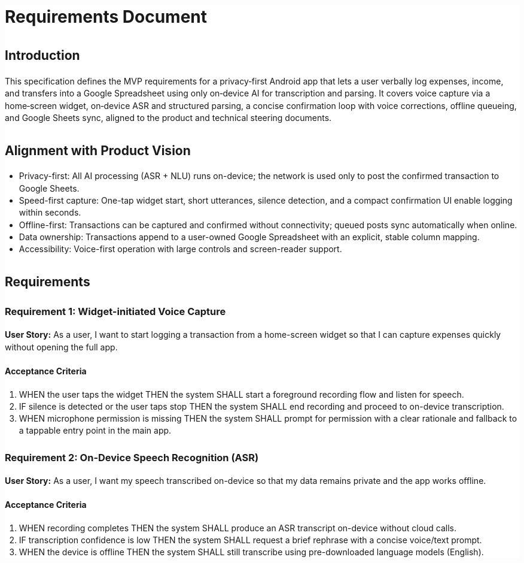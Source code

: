 # Requirements Document

## Introduction

This specification defines the MVP requirements for a privacy‑first Android app that lets a user verbally log expenses, income, and transfers into a Google Spreadsheet using only on‑device AI for transcription and parsing. It covers voice capture via a home‑screen widget, on‑device ASR and structured parsing, a concise confirmation loop with voice corrections, offline queueing, and Google Sheets sync, aligned to the product and technical steering documents.

## Alignment with Product Vision

- Privacy-first: All AI processing (ASR + NLU) runs on-device; the network is used only to post the confirmed transaction to Google Sheets.
- Speed-first capture: One-tap widget start, short utterances, silence detection, and a compact confirmation UI enable logging within seconds.
- Offline-first: Transactions can be captured and confirmed without connectivity; queued posts sync automatically when online.
- Data ownership: Transactions append to a user-owned Google Spreadsheet with an explicit, stable column mapping.
- Accessibility: Voice-first operation with large controls and screen-reader support.

## Requirements

### Requirement 1: Widget-initiated Voice Capture

**User Story:** As a user, I want to start logging a transaction from a home-screen widget so that I can capture expenses quickly without opening the full app.

#### Acceptance Criteria

1. WHEN the user taps the widget THEN the system SHALL start a foreground recording flow and listen for speech.
2. IF silence is detected or the user taps stop THEN the system SHALL end recording and proceed to on-device transcription.
3. WHEN microphone permission is missing THEN the system SHALL prompt for permission with a clear rationale and fallback to a tappable entry point in the main app.

### Requirement 2: On-Device Speech Recognition (ASR)

**User Story:** As a user, I want my speech transcribed on-device so that my data remains private and the app works offline.

#### Acceptance Criteria

1. WHEN recording completes THEN the system SHALL produce an ASR transcript on-device without cloud calls.
2. IF transcription confidence is low THEN the system SHALL request a brief rephrase with a concise voice/text prompt.
3. WHEN the device is offline THEN the system SHALL still transcribe using pre-downloaded language models (English).
